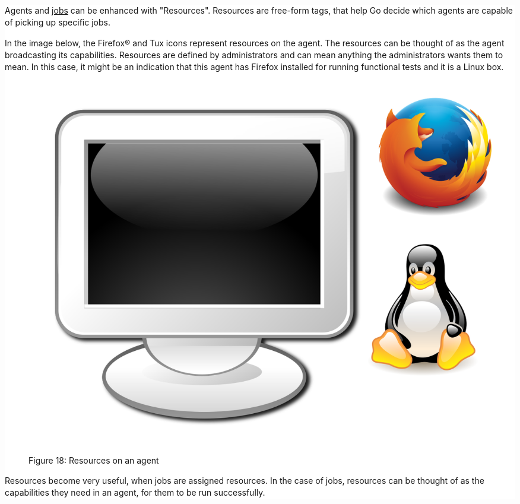 Agents and [jobs](#job) can be enhanced with "Resources". Resources are free-form tags, that help Go decide which agents are capable of picking up specific jobs.

In the image below, the Firefox&reg; and Tux icons represent resources on the agent. The resources can be thought of as the agent broadcasting its
capabilities. Resources are defined by administrators and can mean anything the administrators wants them to mean. In this case, it might be an indication that this
agent has Firefox installed for running functional tests and it is a Linux box.

<figure class="concept_image">
  <img src="../resources/images/concepts/18_resources.png" alt="Figure 18: Resources on an agent" id="image_resources" class="very_small_image">
  <figcaption>Figure 18: Resources on an agent</figcaption>
</figure>

Resources become very useful, when jobs are assigned resources. In the case of jobs, resources can be thought of as the capabilities they need in an
agent, for them to be run successfully.

